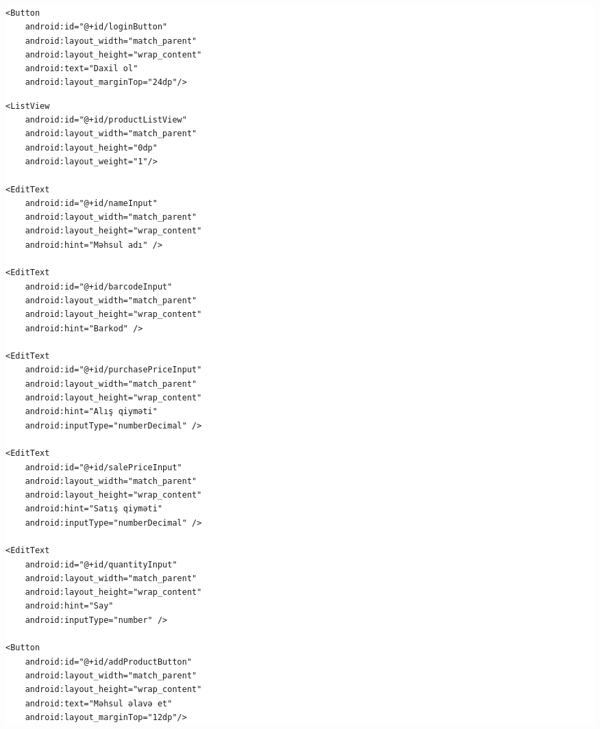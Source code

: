     <Button
        android:id="@+id/loginButton"
        android:layout_width="match_parent"
        android:layout_height="wrap_content"
        android:text="Daxil ol"
        android:layout_marginTop="24dp"/>
</LinearLayout>
<?xml version="1.0" encoding="utf-8"?>
<LinearLayout xmlns:android="http://schemas.android.com/apk/res/android"
    android:layout_width="match_parent"
    android:layout_height="match_parent"
    android:orientation="vertical"
    android:padding="16dp">

    <ListView
        android:id="@+id/productListView"
        android:layout_width="match_parent"
        android:layout_height="0dp"
        android:layout_weight="1"/>

    <EditText
        android:id="@+id/nameInput"
        android:layout_width="match_parent"
        android:layout_height="wrap_content"
        android:hint="Məhsul adı" />

    <EditText
        android:id="@+id/barcodeInput"
        android:layout_width="match_parent"
        android:layout_height="wrap_content"
        android:hint="Barkod" />

    <EditText
        android:id="@+id/purchasePriceInput"
        android:layout_width="match_parent"
        android:layout_height="wrap_content"
        android:hint="Alış qiyməti"
        android:inputType="numberDecimal" />

    <EditText
        android:id="@+id/salePriceInput"
        android:layout_width="match_parent"
        android:layout_height="wrap_content"
        android:hint="Satış qiyməti"
        android:inputType="numberDecimal" />

    <EditText
        android:id="@+id/quantityInput"
        android:layout_width="match_parent"
        android:layout_height="wrap_content"
        android:hint="Say"
        android:inputType="number" />

    <Button
        android:id="@+id/addProductButton"
        android:layout_width="match_parent"
        android:layout_height="wrap_content"
        android:text="Məhsul əlavə et"
        android:layout_marginTop="12dp"/>
</LinearLayout>
<?xml version="1.0" encoding="utf-8"?>
<LinearLayout xmlns:android="http://schemas.android.com/apk/res/android"
    android:layout_width="match_parent"
    android:layout_height="match_parent"
    android:orientation="vertical"
    android:padding="16dp">
